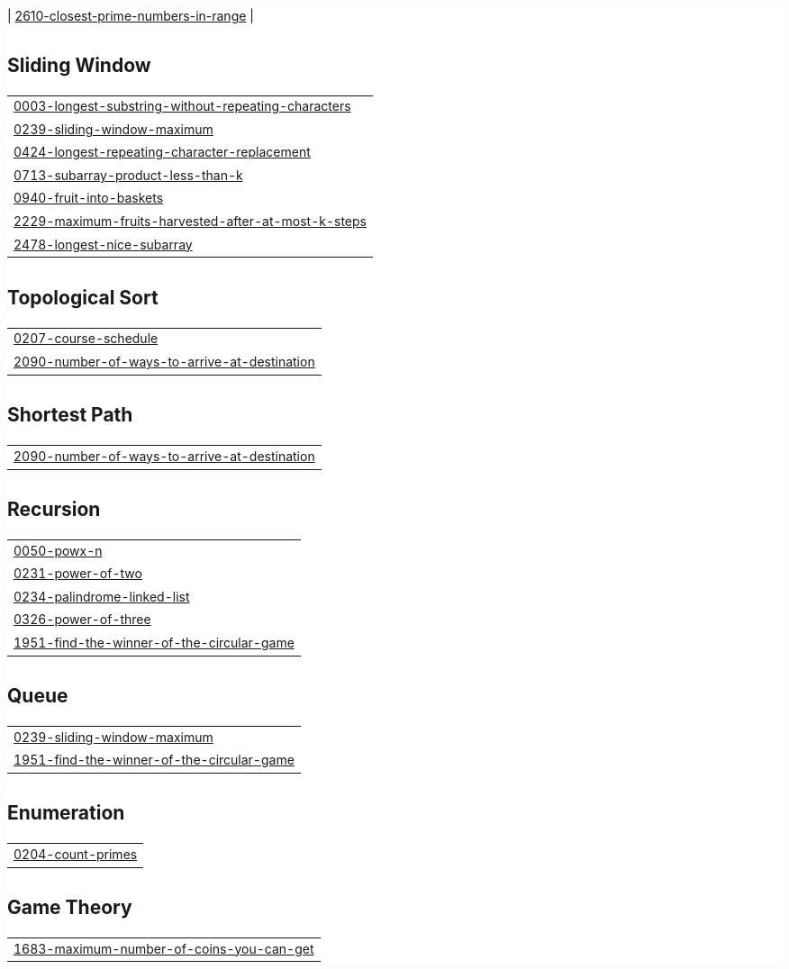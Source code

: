 | [2610-closest-prime-numbers-in-range](https://github.com/hari04204/Leetcode/tree/master/2610-closest-prime-numbers-in-range) |
## Sliding Window
|  |
| ------- |
| [0003-longest-substring-without-repeating-characters](https://github.com/hari04204/Leetcode/tree/master/0003-longest-substring-without-repeating-characters) |
| [0239-sliding-window-maximum](https://github.com/hari04204/Leetcode/tree/master/0239-sliding-window-maximum) |
| [0424-longest-repeating-character-replacement](https://github.com/hari04204/Leetcode/tree/master/0424-longest-repeating-character-replacement) |
| [0713-subarray-product-less-than-k](https://github.com/hari04204/Leetcode/tree/master/0713-subarray-product-less-than-k) |
| [0940-fruit-into-baskets](https://github.com/hari04204/Leetcode/tree/master/0940-fruit-into-baskets) |
| [2229-maximum-fruits-harvested-after-at-most-k-steps](https://github.com/hari04204/Leetcode/tree/master/2229-maximum-fruits-harvested-after-at-most-k-steps) |
| [2478-longest-nice-subarray](https://github.com/hari04204/Leetcode/tree/master/2478-longest-nice-subarray) |
## Topological Sort
|  |
| ------- |
| [0207-course-schedule](https://github.com/hari04204/Leetcode/tree/master/0207-course-schedule) |
| [2090-number-of-ways-to-arrive-at-destination](https://github.com/hari04204/Leetcode/tree/master/2090-number-of-ways-to-arrive-at-destination) |
## Shortest Path
|  |
| ------- |
| [2090-number-of-ways-to-arrive-at-destination](https://github.com/hari04204/Leetcode/tree/master/2090-number-of-ways-to-arrive-at-destination) |
## Recursion
|  |
| ------- |
| [0050-powx-n](https://github.com/hari04204/Leetcode/tree/master/0050-powx-n) |
| [0231-power-of-two](https://github.com/hari04204/Leetcode/tree/master/0231-power-of-two) |
| [0234-palindrome-linked-list](https://github.com/hari04204/Leetcode/tree/master/0234-palindrome-linked-list) |
| [0326-power-of-three](https://github.com/hari04204/Leetcode/tree/master/0326-power-of-three) |
| [1951-find-the-winner-of-the-circular-game](https://github.com/hari04204/Leetcode/tree/master/1951-find-the-winner-of-the-circular-game) |
## Queue
|  |
| ------- |
| [0239-sliding-window-maximum](https://github.com/hari04204/Leetcode/tree/master/0239-sliding-window-maximum) |
| [1951-find-the-winner-of-the-circular-game](https://github.com/hari04204/Leetcode/tree/master/1951-find-the-winner-of-the-circular-game) |
## Enumeration
|  |
| ------- |
| [0204-count-primes](https://github.com/hari04204/Leetcode/tree/master/0204-count-primes) |
## Game Theory
|  |
| ------- |
| [1683-maximum-number-of-coins-you-can-get](https://github.com/hari04204/Leetcode/tree/master/1683-maximum-number-of-coins-you-can-get) |